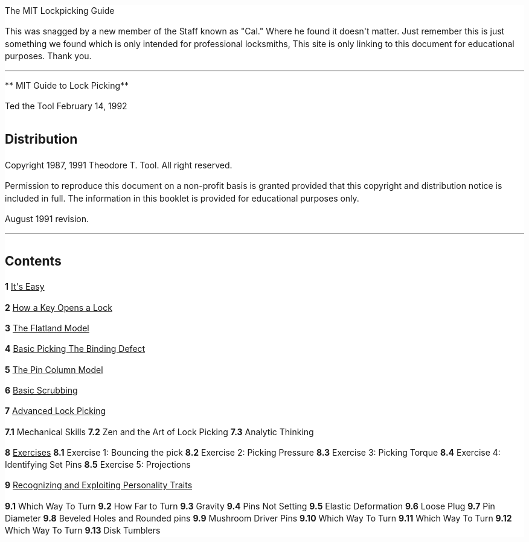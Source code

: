 The MIT Lockpicking Guide

This was snagged by a new member of the Staff known as "Cal." Where he found it doesn't matter. Just remember this is just something we found which is only intended for professional locksmiths, This site is only linking to this document for educational purposes. Thank you.

* * *

**
MIT Guide to Lock Picking**

Ted the Tool
February 14, 1992

## Distribution

Copyright 1987, 1991 Theodore T. Tool. All right reserved.

Permission to reproduce this document on a non-profit basis is granted provided that this copyright and distribution notice is included in full. The information in this booklet is provided for educational purposes only.

August 1991 revision.

* * *

## Contents

**1**  [It's Easy](http://www.blurofinsanity.com/mit/chapter1.html)

**2**  [How a Key Opens a Lock](http://www.blurofinsanity.com/mit/chapter2.html)

**3**  [The Flatland Model](http://www.blurofinsanity.com/mit/chapter3.html)

**4**  [Basic Picking The Binding Defect](http://www.blurofinsanity.com/mit/chapter4.html)

**5**  [The Pin Column Model](http://www.blurofinsanity.com/mit/chapter5.html)

**6**  [Basic Scrubbing](http://www.blurofinsanity.com/mit/chapter6.html)

**7**  [Advanced Lock Picking](http://www.blurofinsanity.com/mit/chapter7.html)

**7.1** Mechanical Skills
 **7.2** Zen and the Art of Lock Picking
 **7.3** Analytic Thinking

**8**  [Exercises](http://www.blurofinsanity.com/mit/chapter8.html)
**8.1** Exercise 1: Bouncing the pick
 **8.2** Exercise 2: Picking Pressure
 **8.3** Exercise 3: Picking Torque
 **8.4** Exercise 4: Identifying Set Pins
 **8.5** Exercise 5: Projections

**9**  [Recognizing and Exploiting Personality Traits](http://www.blurofinsanity.com/mit/chapter9.html)

**9.1** Which Way To Turn
 **9.2** How Far to Turn
 **9.3** Gravity
 **9.4** Pins Not Setting
 **9.5** Elastic Deformation
 **9.6** Loose Plug
 **9.7** Pin Diameter
 **9.8** Beveled Holes and Rounded pins
 **9.9** Mushroom Driver Pins
 **9.10** Which Way To Turn
 **9.11** Which Way To Turn
 **9.12** Which Way To Turn
 **9.13** Disk Tumblers

